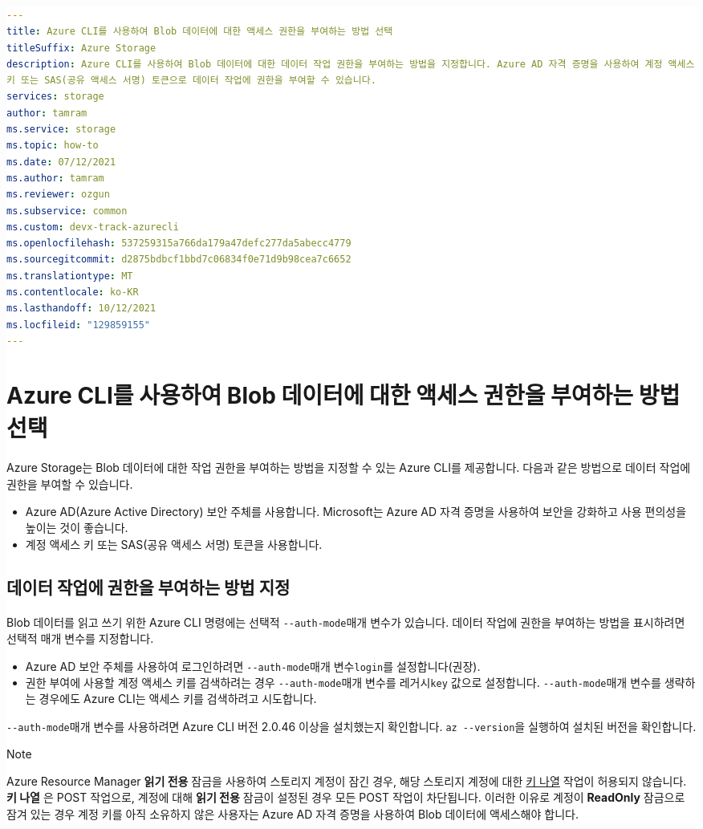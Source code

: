 ```yaml
---
title: Azure CLI를 사용하여 Blob 데이터에 대한 액세스 권한을 부여하는 방법 선택
titleSuffix: Azure Storage
description: Azure CLI를 사용하여 Blob 데이터에 대한 데이터 작업 권한을 부여하는 방법을 지정합니다. Azure AD 자격 증명을 사용하여 계정 액세스 키 또는 SAS(공유 액세스 서명) 토큰으로 데이터 작업에 권한을 부여할 수 있습니다.
services: storage
author: tamram
ms.service: storage
ms.topic: how-to
ms.date: 07/12/2021
ms.author: tamram
ms.reviewer: ozgun
ms.subservice: common
ms.custom: devx-track-azurecli
ms.openlocfilehash: 537259315a766da179a47defc277da5abecc4779
ms.sourcegitcommit: d2875bdbcf1bbd7c06834f0e71d9b98cea7c6652
ms.translationtype: MT
ms.contentlocale: ko-KR
ms.lasthandoff: 10/12/2021
ms.locfileid: "129859155"
---
```

# <a name="choose-how-to-authorize-access-to-blob-data-with-azure-cli"></a>Azure CLI를 사용하여 Blob 데이터에 대한 액세스 권한을 부여하는 방법 선택

Azure Storage는 Blob 데이터에 대한 작업 권한을 부여하는 방법을 지정할 수 있는 Azure CLI를 제공합니다. 다음과 같은 방법으로 데이터 작업에 권한을 부여할 수 있습니다.

- Azure AD(Azure Active Directory) 보안 주체를 사용합니다. Microsoft는 Azure AD 자격 증명을 사용하여 보안을 강화하고 사용 편의성을 높이는 것이 좋습니다.
- 계정 액세스 키 또는 SAS(공유 액세스 서명) 토큰을 사용합니다.

## <a name="specify-how-data-operations-are-authorized"></a>데이터 작업에 권한을 부여하는 방법 지정

Blob 데이터를 읽고 쓰기 위한 Azure CLI 명령에는 선택적 `--auth-mode`매개 변수가 있습니다. 데이터 작업에 권한을 부여하는 방법을 표시하려면 선택적 매개 변수를 지정합니다.

- Azure AD 보안 주체를 사용하여 로그인하려면 `--auth-mode`매개 변수`login`를 설정합니다(권장).
- 권한 부여에 사용할 계정 액세스 키를 검색하려는 경우 `--auth-mode`매개 변수를 레거시`key` 값으로 설정합니다. `--auth-mode`매개 변수를 생략하는 경우에도 Azure CLI는 액세스 키를 검색하려고 시도합니다.

`--auth-mode`매개 변수를 사용하려면 Azure CLI 버전 2.0.46 이상을 설치했는지 확인합니다. `az --version`을 실행하여 설치된 버전을 확인합니다.

> [!NOTE]
> Azure Resource Manager **읽기 전용** 잠금을 사용하여 스토리지 계정이 잠긴 경우, 해당 스토리지 계정에 대한 [키 나열](/rest/api/storagerp/storageaccounts/listkeys) 작업이 허용되지 않습니다. **키 나열** 은 POST 작업으로, 계정에 대해 **읽기 전용** 잠금이 설정된 경우 모든 POST 작업이 차단됩니다. 이러한 이유로 계정이 **ReadOnly** 잠금으로 잠겨 있는 경우 계정 키를 아직 소유하지 않은 사용자는 Azure AD 자격 증명을 사용하여 Blob 데이터에 액세스해야 합니다.
